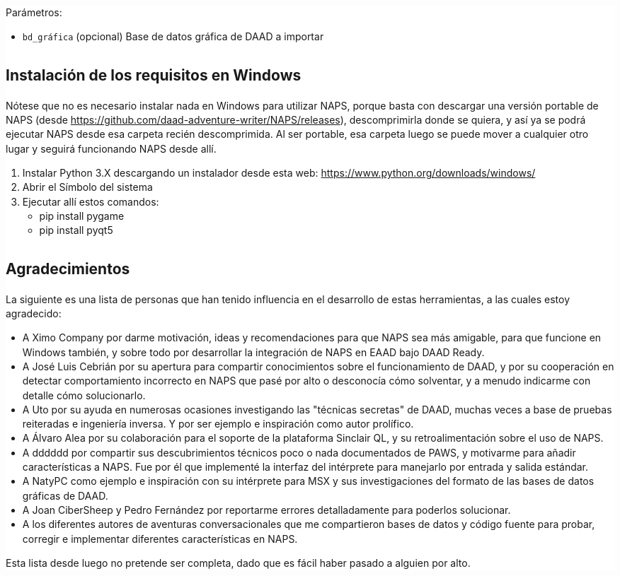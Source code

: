 Parámetros:

- ``bd_gráfica`` (opcional) Base de datos gráfica de DAAD a importar


Instalación de los requisitos en Windows
----------------------------------------

Nótese que no es necesario instalar nada en Windows para utilizar NAPS, porque basta con descargar una versión portable de NAPS (desde https://github.com/daad-adventure-writer/NAPS/releases), descomprimirla donde se quiera, y así ya se podrá ejecutar NAPS desde esa carpeta recién descomprimida. Al ser portable, esa carpeta luego se puede mover a cualquier otro lugar y seguirá funcionando NAPS desde allí.

1. Instalar Python 3.X descargando un instalador desde esta web: https://www.python.org/downloads/windows/
2. Abrir el Símbolo del sistema
3. Ejecutar allí estos comandos:
   - pip install pygame
   - pip install pyqt5


Agradecimientos
---------------

La siguiente es una lista de personas que han tenido influencia en el desarrollo de estas herramientas, a las cuales estoy agradecido:

- A Ximo Company por darme motivación, ideas y recomendaciones para que NAPS sea más amigable, para que funcione en Windows también, y sobre todo por desarrollar la integración de NAPS en EAAD bajo DAAD Ready.
- A José Luis Cebrián por su apertura para compartir conocimientos sobre el funcionamiento de DAAD, y por su cooperación en detectar comportamiento incorrecto en NAPS que pasé por alto o desconocía cómo solventar, y a menudo indicarme con detalle cómo solucionarlo.
- A Uto por su ayuda en numerosas ocasiones investigando las "técnicas secretas" de DAAD, muchas veces a base de pruebas reiteradas e ingeniería inversa. Y por ser ejemplo e inspiración como autor prolífico.
- A Álvaro Alea por su colaboración para el soporte de la plataforma Sinclair QL, y su retroalimentación sobre el uso de NAPS.
- A dddddd por compartir sus descubrimientos técnicos poco o nada documentados de PAWS, y motivarme para añadir características a NAPS. Fue por él que implementé la interfaz del intérprete para manejarlo por entrada y salida estándar.
- A NatyPC como ejemplo e inspiración con su intérprete para MSX y sus investigaciones del formato de las bases de datos gráficas de DAAD.
- A Joan CiberSheep y Pedro Fernández por reportarme errores detalladamente para poderlos solucionar.
- A los diferentes autores de aventuras conversacionales que me compartieron bases de datos y código fuente para probar, corregir e implementar diferentes características en NAPS.

Esta lista desde luego no pretende ser completa, dado que es fácil haber pasado a alguien por alto.
